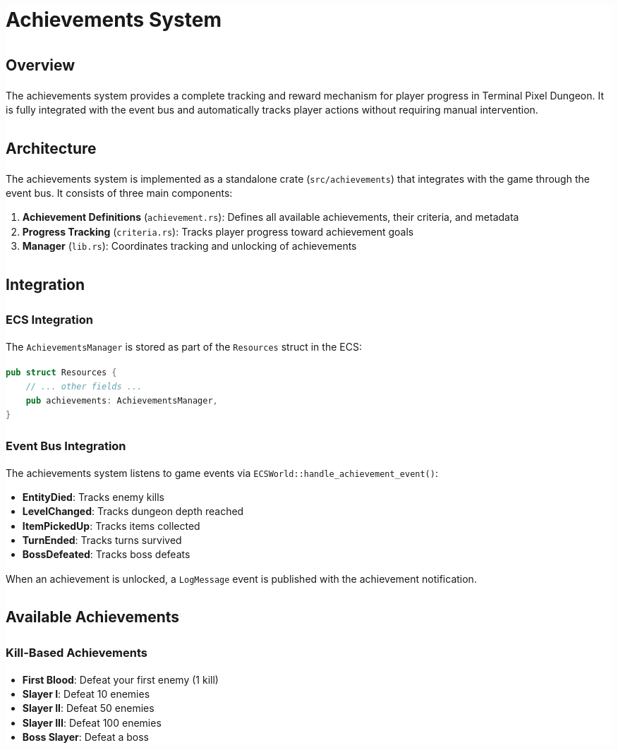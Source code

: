 # Achievements System

## Overview

The achievements system provides a complete tracking and reward mechanism for player progress in Terminal Pixel Dungeon. It is fully integrated with the event bus and automatically tracks player actions without requiring manual intervention.

## Architecture

The achievements system is implemented as a standalone crate (`src/achievements`) that integrates with the game through the event bus. It consists of three main components:

1. **Achievement Definitions** (`achievement.rs`): Defines all available achievements, their criteria, and metadata
2. **Progress Tracking** (`criteria.rs`): Tracks player progress toward achievement goals
3. **Manager** (`lib.rs`): Coordinates tracking and unlocking of achievements

## Integration

### ECS Integration

The `AchievementsManager` is stored as part of the `Resources` struct in the ECS:

```rust
pub struct Resources {
    // ... other fields ...
    pub achievements: AchievementsManager,
}
```

### Event Bus Integration

The achievements system listens to game events via `ECSWorld::handle_achievement_event()`:

- **EntityDied**: Tracks enemy kills
- **LevelChanged**: Tracks dungeon depth reached
- **ItemPickedUp**: Tracks items collected
- **TurnEnded**: Tracks turns survived
- **BossDefeated**: Tracks boss defeats

When an achievement is unlocked, a `LogMessage` event is published with the achievement notification.

## Available Achievements

### Kill-Based Achievements
- **First Blood**: Defeat your first enemy (1 kill)
- **Slayer I**: Defeat 10 enemies
- **Slayer II**: Defeat 50 enemies
- **Slayer III**: Defeat 100 enemies
- **Boss Slayer**: Defeat a boss
